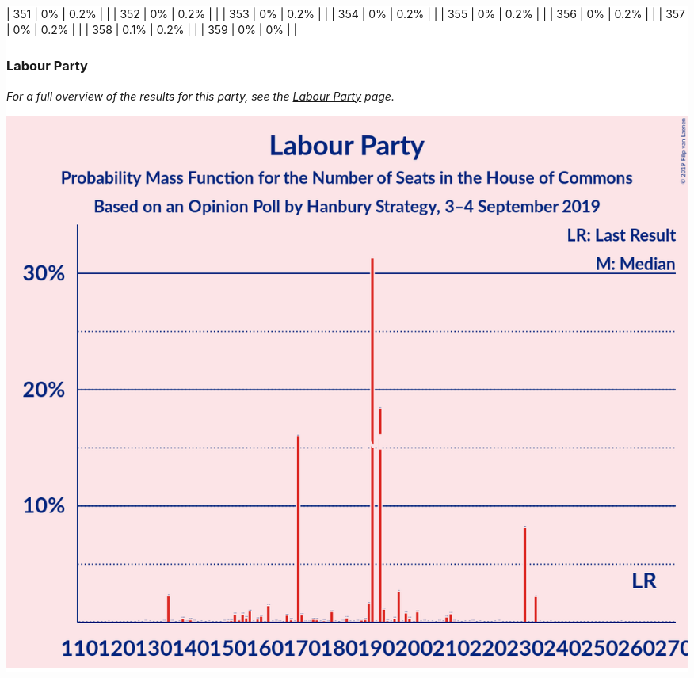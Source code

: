 | 351 | 0% | 0.2% |  |
| 352 | 0% | 0.2% |  |
| 353 | 0% | 0.2% |  |
| 354 | 0% | 0.2% |  |
| 355 | 0% | 0.2% |  |
| 356 | 0% | 0.2% |  |
| 357 | 0% | 0.2% |  |
| 358 | 0.1% | 0.2% |  |
| 359 | 0% | 0% |  |

### Labour Party

*For a full overview of the results for this party, see the [Labour Party](party-labourparty.html) page.*

![Graph with seats probability mass function not yet produced](2019-09-04-HanburyStrategy-seats-pmf-labourparty.png "Seats Probability Mass Function")
